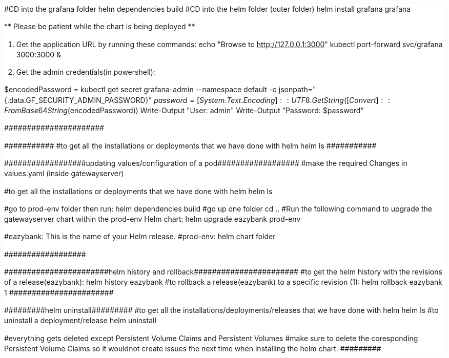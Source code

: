 #CD into the grafana folder
helm dependencies build
#CD into the helm folder (outer folder)
helm install grafana grafana


** Please be patient while the chart is being deployed **

1. Get the application URL by running these commands:
    echo "Browse to http://127.0.0.1:3000"
    kubectl port-forward svc/grafana 3000:3000 &

2. Get the admin credentials(in powershell):

$encodedPassword = kubectl get secret grafana-admin --namespace default -o jsonpath="{.data.GF_SECURITY_ADMIN_PASSWORD}"
$password = [System.Text.Encoding]::UTF8.GetString([Convert]::FromBase64String($encodedPassword))
Write-Output "User: admin"
Write-Output "Password: $password"

######################

###########
#to get all the installations or deployments that we have done with helm
helm ls
###########

##################updating values/configuration of a pod##################
#make the required Changes in values.yaml (inside gatewayserver)

#to get all the installations or deployments that we have done with helm
helm ls

#go to prod-env folder then run:
helm dependencies build
#go up one folder
cd ..
#Run the following command to upgrade the gatewayserver chart within the prod-env Helm chart:
helm upgrade eazybank prod-env

#eazybank: This is the name of your Helm release.
#prod-env: helm chart folder

##################

#######################helm history and rollback#######################
#to get the helm history with the revisions of a release(eazybank):
helm history eazybank
#to rollback a release(eazybank) to a specific revision (1):
helm rollback eazybank 1
#######################


#########helm uninstall#########
#to get all the installations/deployments/releases that we have done with helm
helm ls
#to uninstall a deployment/release
helm uninstall <release-name>

#everything gets deleted except Persistent Volume Claims and Persistent Volumes
#make sure to delete the coresponding Persistent Volume Claims so it wouldnot create issues the next time when installing the helm chart.
#########

